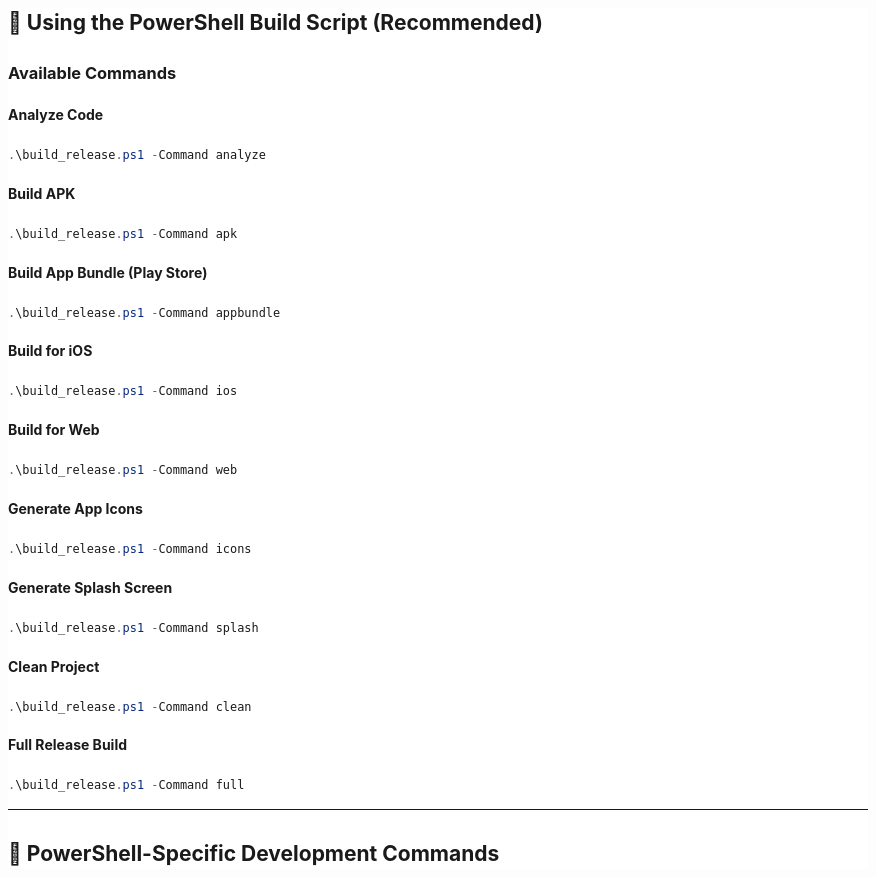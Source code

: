 
## 🚀 Using the PowerShell Build Script (Recommended)

### Available Commands

#### Analyze Code
```powershell
.\build_release.ps1 -Command analyze
```

#### Build APK
```powershell
.\build_release.ps1 -Command apk
```

#### Build App Bundle (Play Store)
```powershell
.\build_release.ps1 -Command appbundle
```

#### Build for iOS
```powershell
.\build_release.ps1 -Command ios
```

#### Build for Web
```powershell
.\build_release.ps1 -Command web
```

#### Generate App Icons
```powershell
.\build_release.ps1 -Command icons
```

#### Generate Splash Screen
```powershell
.\build_release.ps1 -Command splash
```

#### Clean Project
```powershell
.\build_release.ps1 -Command clean
```

#### Full Release Build
```powershell
.\build_release.ps1 -Command full
```

---

## 🔧 PowerShell-Specific Development Commands
